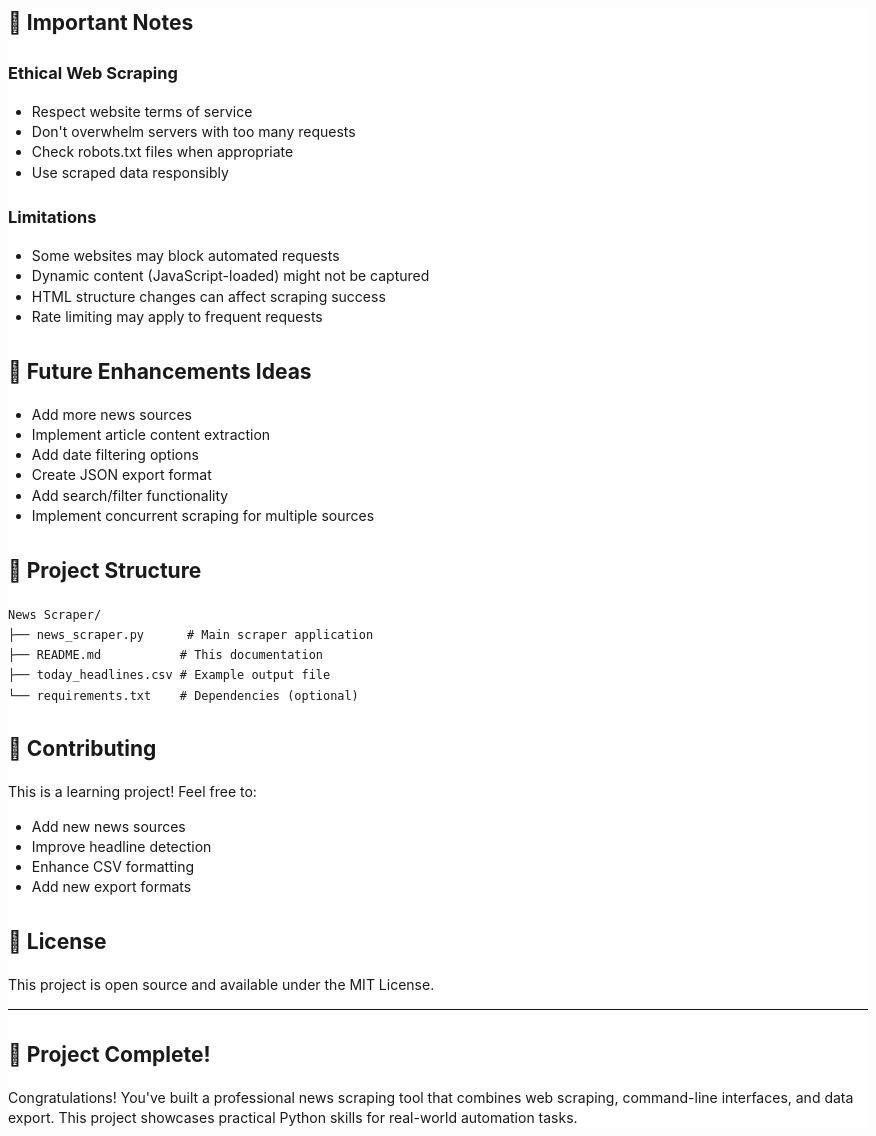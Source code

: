 ## 🚨 Important Notes

### Ethical Web Scraping
- Respect website terms of service
- Don't overwhelm servers with too many requests
- Check robots.txt files when appropriate
- Use scraped data responsibly

### Limitations
- Some websites may block automated requests
- Dynamic content (JavaScript-loaded) might not be captured
- HTML structure changes can affect scraping success
- Rate limiting may apply to frequent requests

## 🎯 Future Enhancements Ideas

- Add more news sources
- Implement article content extraction
- Add date filtering options
- Create JSON export format
- Add search/filter functionality
- Implement concurrent scraping for multiple sources

## 📄 Project Structure

```
News Scraper/
├── news_scraper.py      # Main scraper application
├── README.md           # This documentation
├── today_headlines.csv # Example output file
└── requirements.txt    # Dependencies (optional)
```

## 🤝 Contributing

This is a learning project! Feel free to:
- Add new news sources
- Improve headline detection
- Enhance CSV formatting
- Add new export formats

## 📜 License

This project is open source and available under the MIT License.

---

## 🎉 Project Complete!

Congratulations! You've built a professional news scraping tool that combines web scraping, command-line interfaces, and data export. This project showcases practical Python skills for real-world automation tasks.
